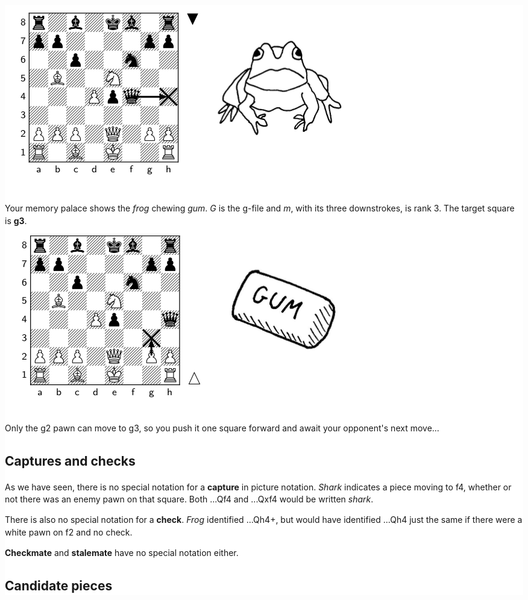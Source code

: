 ![](/assets/chessmemorypalace/8.png)

Your memory palace shows the *frog* chewing *gum*. *G* is the g-file and *m*, with its three downstrokes, is rank 3. The target square is **g3**.

![](/assets/chessmemorypalace/9.png)

Only the g2 pawn can move to g3, so you push it one square forward and await your opponent's next move...

## Captures and checks

As we have seen, there is no special notation for a **capture** in picture notation. *Shark* indicates a piece moving to f4, whether or not there was an enemy pawn on that square. Both \...Qf4 and \...Qxf4 would be written *shark*.

There is also no special notation for a **check**. *Frog* identified \...Qh4+, but would have identified \...Qh4 just the same if there were a white pawn on f2 and no check.

**Checkmate** and **stalemate** have no special notation either.

## Candidate pieces
